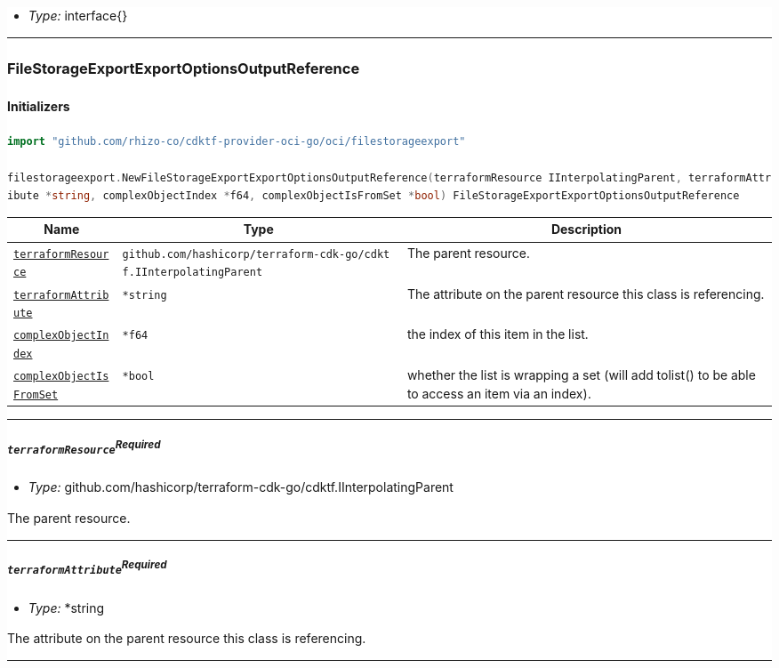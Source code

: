 - *Type:* interface{}

---


### FileStorageExportExportOptionsOutputReference <a name="FileStorageExportExportOptionsOutputReference" id="rhizo-co-terraform-provider-oci.fileStorageExport.FileStorageExportExportOptionsOutputReference"></a>

#### Initializers <a name="Initializers" id="rhizo-co-terraform-provider-oci.fileStorageExport.FileStorageExportExportOptionsOutputReference.Initializer"></a>

```go
import "github.com/rhizo-co/cdktf-provider-oci-go/oci/filestorageexport"

filestorageexport.NewFileStorageExportExportOptionsOutputReference(terraformResource IInterpolatingParent, terraformAttribute *string, complexObjectIndex *f64, complexObjectIsFromSet *bool) FileStorageExportExportOptionsOutputReference
```

| **Name** | **Type** | **Description** |
| --- | --- | --- |
| <code><a href="#rhizo-co-terraform-provider-oci.fileStorageExport.FileStorageExportExportOptionsOutputReference.Initializer.parameter.terraformResource">terraformResource</a></code> | <code>github.com/hashicorp/terraform-cdk-go/cdktf.IInterpolatingParent</code> | The parent resource. |
| <code><a href="#rhizo-co-terraform-provider-oci.fileStorageExport.FileStorageExportExportOptionsOutputReference.Initializer.parameter.terraformAttribute">terraformAttribute</a></code> | <code>*string</code> | The attribute on the parent resource this class is referencing. |
| <code><a href="#rhizo-co-terraform-provider-oci.fileStorageExport.FileStorageExportExportOptionsOutputReference.Initializer.parameter.complexObjectIndex">complexObjectIndex</a></code> | <code>*f64</code> | the index of this item in the list. |
| <code><a href="#rhizo-co-terraform-provider-oci.fileStorageExport.FileStorageExportExportOptionsOutputReference.Initializer.parameter.complexObjectIsFromSet">complexObjectIsFromSet</a></code> | <code>*bool</code> | whether the list is wrapping a set (will add tolist() to be able to access an item via an index). |

---

##### `terraformResource`<sup>Required</sup> <a name="terraformResource" id="rhizo-co-terraform-provider-oci.fileStorageExport.FileStorageExportExportOptionsOutputReference.Initializer.parameter.terraformResource"></a>

- *Type:* github.com/hashicorp/terraform-cdk-go/cdktf.IInterpolatingParent

The parent resource.

---

##### `terraformAttribute`<sup>Required</sup> <a name="terraformAttribute" id="rhizo-co-terraform-provider-oci.fileStorageExport.FileStorageExportExportOptionsOutputReference.Initializer.parameter.terraformAttribute"></a>

- *Type:* *string

The attribute on the parent resource this class is referencing.

---
